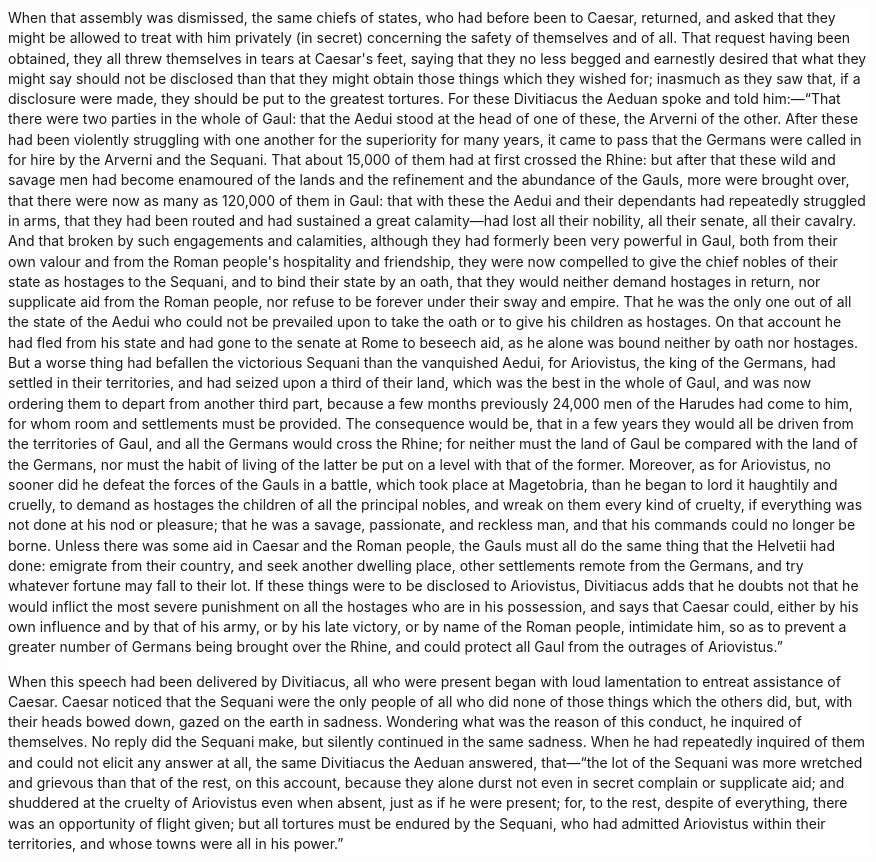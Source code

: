 When that assembly was dismissed, the same chiefs of states, who had before been to Caesar, returned, and asked that they might be allowed to treat with him privately (in secret) concerning the safety of themselves and of all. That request having been obtained, they all threw themselves in tears at Caesar's feet, saying that they no less begged and earnestly desired that what they might say should not be disclosed than that they might obtain those things which they wished for; inasmuch as they saw that, if a disclosure were made, they should be put to the greatest tortures. For these Divitiacus the Aeduan spoke and told him:﻿—“That there were two parties in the whole of Gaul: that the Aedui stood at the head of one of these, the Arverni of the other. After these had been violently struggling with one another for the superiority for many years, it came to pass that the Germans were called in for hire by the Arverni and the Sequani. That about 15,000 of them had at first crossed the Rhine: but after that these wild and savage men had become enamoured of the lands and the refinement and the abundance of the Gauls, more were brought over, that there were now as many as 120,000 of them in Gaul: that with these the Aedui and their dependants had repeatedly struggled in arms, that they had been routed and had sustained a great calamity﻿—had lost all their nobility, all their senate, all their cavalry. And that broken by such engagements and calamities, although they had formerly been very powerful in Gaul, both from their own valour and from the Roman people's hospitality and friendship, they were now compelled to give the chief nobles of their state as hostages to the Sequani, and to bind their state by an oath, that they would neither demand hostages in return, nor supplicate aid from the Roman people, nor refuse to be forever under their sway and empire. That he was the only one out of all the state of the Aedui who could not be prevailed upon to take the oath or to give his children as hostages. On that account he had fled from his state and had gone to the senate at Rome to beseech aid, as he alone was bound neither by oath nor hostages. But a worse thing had befallen the victorious Sequani than the vanquished Aedui, for Ariovistus, the king of the Germans, had settled in their territories, and had seized upon a third of their land, which was the best in the whole of Gaul, and was now ordering them to depart from another third part, because a few months previously 24,000 men of the Harudes had come to him, for whom room and settlements must be provided. The consequence would be, that in a few years they would all be driven from the territories of Gaul, and all the Germans would cross the Rhine; for neither must the land of Gaul be compared with the land of the Germans, nor must the habit of living of the latter be put on a level with that of the former. Moreover, as for Ariovistus, no sooner did he defeat the forces of the Gauls in a battle, which took place at Magetobria, than he began to lord it haughtily and cruelly, to demand as hostages the children of all the principal nobles, and wreak on them every kind of cruelty, if everything was not done at his nod or pleasure; that he was a savage, passionate, and reckless man, and that his commands could no longer be borne. Unless there was some aid in Caesar and the Roman people, the Gauls must all do the same thing that the Helvetii had done: emigrate from their country, and seek another dwelling place, other settlements remote from the Germans, and try whatever fortune may fall to their lot. If these things were to be disclosed to Ariovistus, Divitiacus adds that he doubts not that he would inflict the most severe punishment on all the hostages who are in his possession, and says that Caesar could, either by his own influence and by that of his army, or by his late victory, or by name of the Roman people, intimidate him, so as to prevent a greater number of Germans being brought over the Rhine, and could protect all Gaul from the outrages of Ariovistus.”

When this speech had been delivered by Divitiacus, all who were present began with loud lamentation to entreat assistance of Caesar. Caesar noticed that the Sequani were the only people of all who did none of those things which the others did, but, with their heads bowed down, gazed on the earth in sadness. Wondering what was the reason of this conduct, he inquired of themselves. No reply did the Sequani make, but silently continued in the same sadness. When he had repeatedly inquired of them and could not elicit any answer at all, the same Divitiacus the Aeduan answered, that﻿—“the lot of the Sequani was more wretched and grievous than that of the rest, on this account, because they alone durst not even in secret complain or supplicate aid; and shuddered at the cruelty of Ariovistus even when absent, just as if he were present; for, to the rest, despite of everything, there was an opportunity of flight given; but all tortures must be endured by the Sequani, who had admitted Ariovistus within their territories, and whose towns were all in his power.”
